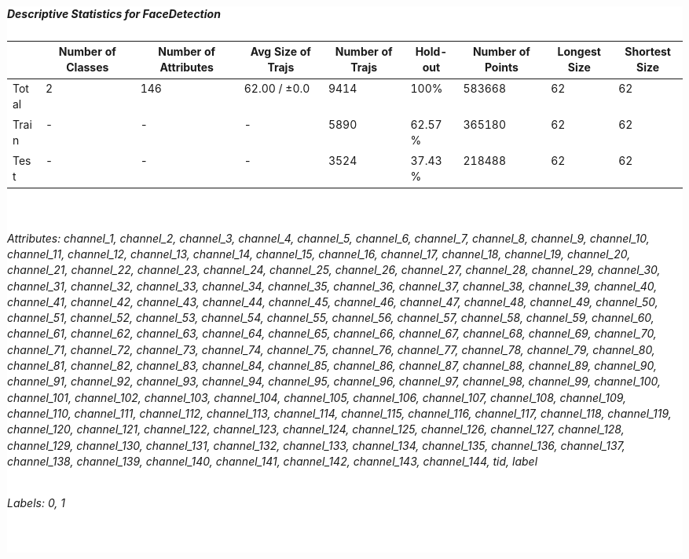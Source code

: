##### Descriptive Statistics for FaceDetection



|       |   Number of Classes |   Number of Attributes |   Avg Size of Trajs |   Number of Trajs | Hold-out   |   Number of Points |   Longest Size |   Shortest Size |
|-------|---------------------|------------------------|---------------------|-------------------|------------|--------------------|----------------|-----------------|
| Total | 2                   | 146                    | 62.00 / ±0.0        | 9414              | 100%       |             583668 |             62 |              62 |
| Train | -                   | -                      | -                   | 5890              | 62.57%     |             365180 |             62 |              62 |
| Test  | -                   | -                      | -                   | 3524              | 37.43%     |             218488 |             62 |              62 |


&nbsp;


###### Attributes: channel_1, channel_2, channel_3, channel_4, channel_5, channel_6, channel_7, channel_8, channel_9, channel_10, channel_11, channel_12, channel_13, channel_14, channel_15, channel_16, channel_17, channel_18, channel_19, channel_20, channel_21, channel_22, channel_23, channel_24, channel_25, channel_26, channel_27, channel_28, channel_29, channel_30, channel_31, channel_32, channel_33, channel_34, channel_35, channel_36, channel_37, channel_38, channel_39, channel_40, channel_41, channel_42, channel_43, channel_44, channel_45, channel_46, channel_47, channel_48, channel_49, channel_50, channel_51, channel_52, channel_53, channel_54, channel_55, channel_56, channel_57, channel_58, channel_59, channel_60, channel_61, channel_62, channel_63, channel_64, channel_65, channel_66, channel_67, channel_68, channel_69, channel_70, channel_71, channel_72, channel_73, channel_74, channel_75, channel_76, channel_77, channel_78, channel_79, channel_80, channel_81, channel_82, channel_83, channel_84, channel_85, channel_86, channel_87, channel_88, channel_89, channel_90, channel_91, channel_92, channel_93, channel_94, channel_95, channel_96, channel_97, channel_98, channel_99, channel_100, channel_101, channel_102, channel_103, channel_104, channel_105, channel_106, channel_107, channel_108, channel_109, channel_110, channel_111, channel_112, channel_113, channel_114, channel_115, channel_116, channel_117, channel_118, channel_119, channel_120, channel_121, channel_122, channel_123, channel_124, channel_125, channel_126, channel_127, channel_128, channel_129, channel_130, channel_131, channel_132, channel_133, channel_134, channel_135, channel_136, channel_137, channel_138, channel_139, channel_140, channel_141, channel_142, channel_143, channel_144, tid, label



###### Labels: 0, 1


&nbsp;

